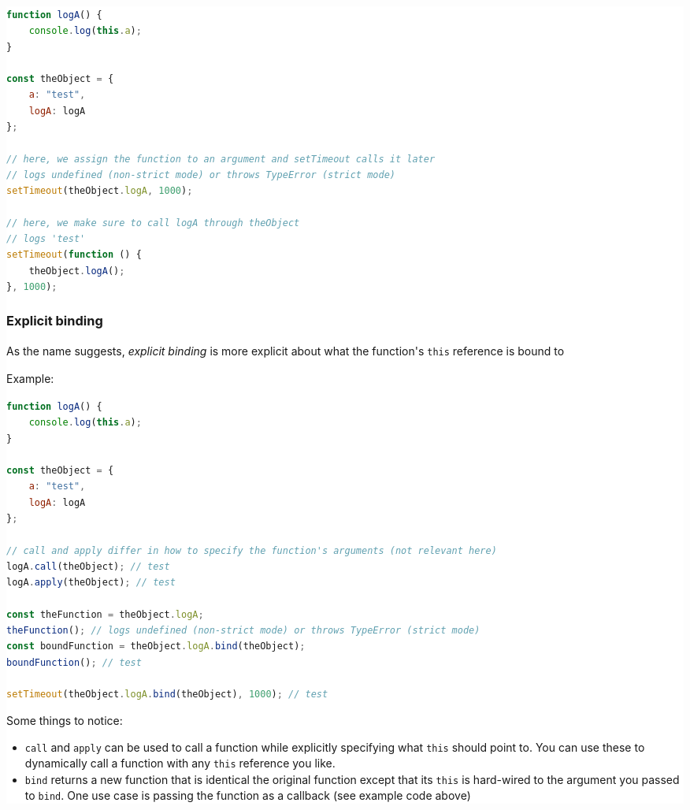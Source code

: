 ```javascript
function logA() {
    console.log(this.a);
}

const theObject = {
    a: "test",
    logA: logA
};

// here, we assign the function to an argument and setTimeout calls it later
// logs undefined (non-strict mode) or throws TypeError (strict mode)
setTimeout(theObject.logA, 1000);

// here, we make sure to call logA through theObject
// logs 'test'
setTimeout(function () {
    theObject.logA();
}, 1000);
```

### Explicit binding

As the name suggests, _explicit binding_ is more explicit about what the function's `this` reference is bound to

Example:

```javascript
function logA() {
    console.log(this.a);
}

const theObject = {
    a: "test",
    logA: logA
};

// call and apply differ in how to specify the function's arguments (not relevant here)
logA.call(theObject); // test
logA.apply(theObject); // test

const theFunction = theObject.logA;
theFunction(); // logs undefined (non-strict mode) or throws TypeError (strict mode)
const boundFunction = theObject.logA.bind(theObject);
boundFunction(); // test

setTimeout(theObject.logA.bind(theObject), 1000); // test
```

Some things to notice:

-   `call` and `apply` can be used to call a function while explicitly specifying what `this` should point to. You can use these to dynamically call a function with any `this` reference you like.
-   `bind` returns a new function that is identical the original function except that its `this` is hard-wired to the argument you passed to `bind`. One use case is passing the function as a callback (see example code above)
